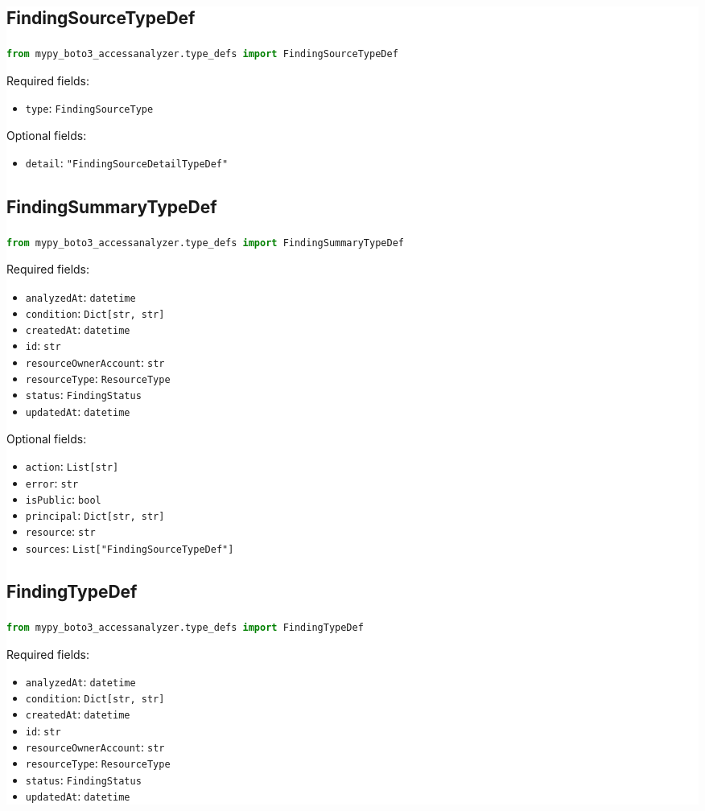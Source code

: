 
## FindingSourceTypeDef

```python
from mypy_boto3_accessanalyzer.type_defs import FindingSourceTypeDef
```


Required fields:
- `type`: `FindingSourceType`



Optional fields:
- `detail`: `"FindingSourceDetailTypeDef"`


## FindingSummaryTypeDef

```python
from mypy_boto3_accessanalyzer.type_defs import FindingSummaryTypeDef
```


Required fields:
- `analyzedAt`: `datetime`
- `condition`: `Dict[str, str]`
- `createdAt`: `datetime`
- `id`: `str`
- `resourceOwnerAccount`: `str`
- `resourceType`: `ResourceType`
- `status`: `FindingStatus`
- `updatedAt`: `datetime`



Optional fields:
- `action`: `List[str]`
- `error`: `str`
- `isPublic`: `bool`
- `principal`: `Dict[str, str]`
- `resource`: `str`
- `sources`: `List["FindingSourceTypeDef"]`


## FindingTypeDef

```python
from mypy_boto3_accessanalyzer.type_defs import FindingTypeDef
```


Required fields:
- `analyzedAt`: `datetime`
- `condition`: `Dict[str, str]`
- `createdAt`: `datetime`
- `id`: `str`
- `resourceOwnerAccount`: `str`
- `resourceType`: `ResourceType`
- `status`: `FindingStatus`
- `updatedAt`: `datetime`

